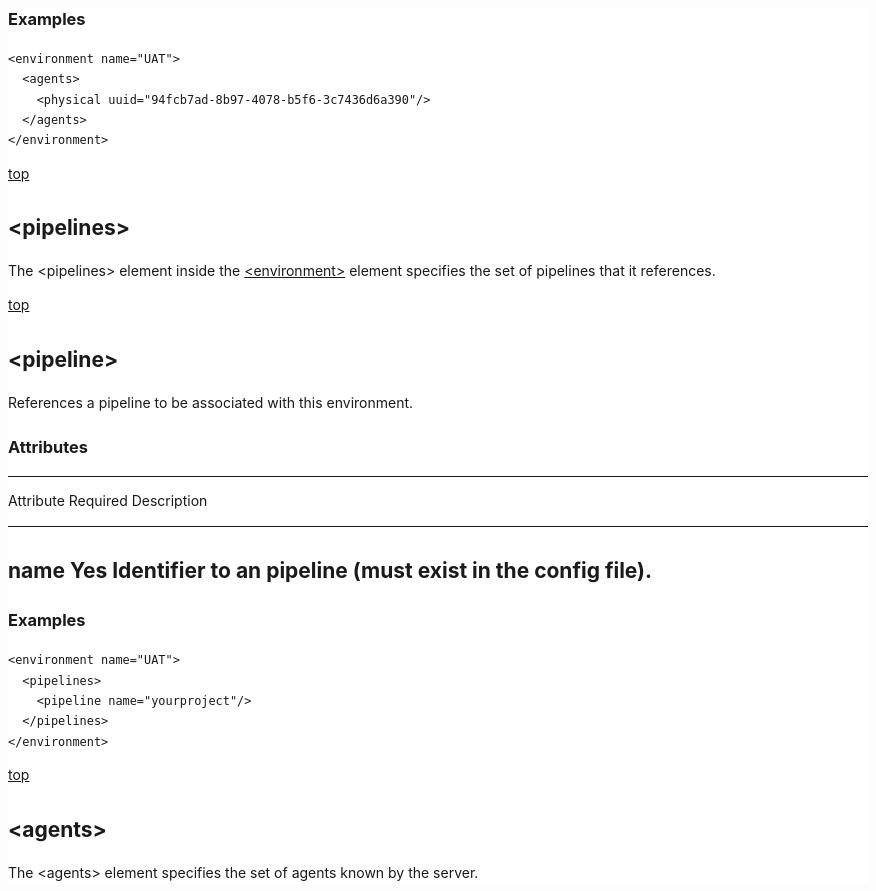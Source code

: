 ### Examples

``` {.code}
<environment name="UAT">
  <agents>
    <physical uuid="94fcb7ad-8b97-4078-b5f6-3c7436d6a390"/>
  </agents>
</environment>
```

[top](#top)

\<pipelines\>
-------------

The \<pipelines\> element inside the [\<environment\>](#environment)
element specifies the set of pipelines that it references.

[top](#top)

\<pipeline\>
------------

References a pipeline to be associated with this environment.

### Attributes

  --------------------------------------------------------------------------
  Attribute
  Required
  Description
  ------------------------ ------------------------ ------------------------
  name
  Yes
  Identifier to an
  pipeline (must exist in
  the config file).
  --------------------------------------------------------------------------

### Examples

``` {.code}
<environment name="UAT">
  <pipelines>
    <pipeline name="yourproject"/>
  </pipelines>
</environment>
```

[top](#top)

\<agents\>
----------

The \<agents\> element specifies the set of agents known by the server.
